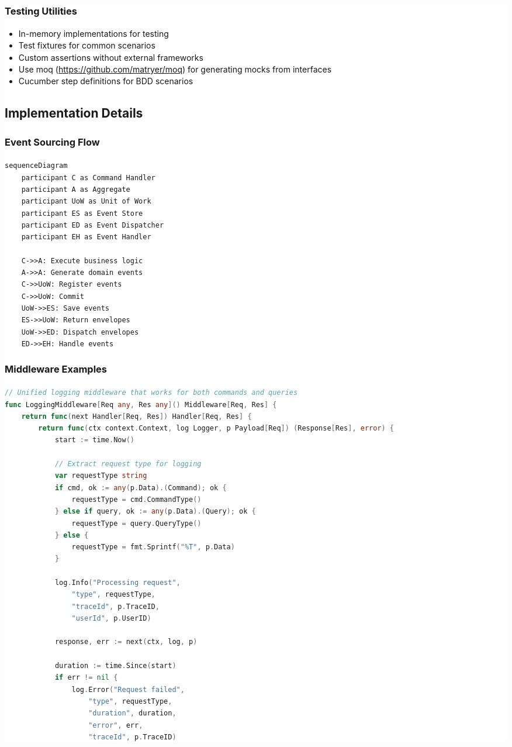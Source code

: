 ### Testing Utilities
- In-memory implementations for testing
- Test fixtures for common scenarios
- Custom assertions without external frameworks
- Use moq (https://github.com/matryer/moq) for generating mocks from interfaces
- Cucumber step definitions for BDD scenarios

## Implementation Details

### Event Sourcing Flow

```mermaid
sequenceDiagram
    participant C as Command Handler
    participant A as Aggregate
    participant UoW as Unit of Work
    participant ES as Event Store
    participant ED as Event Dispatcher
    participant EH as Event Handler

    C->>A: Execute business logic
    A->>A: Generate domain events
    C->>UoW: Register events
    C->>UoW: Commit
    UoW->>ES: Save events
    ES->>UoW: Return envelopes
    UoW->>ED: Dispatch envelopes
    ED->>EH: Handle events
```

### Middleware Examples

```go
// Unified logging middleware that works for both commands and queries
func LoggingMiddleware[Req any, Res any]() Middleware[Req, Res] {
    return func(next Handler[Req, Res]) Handler[Req, Res] {
        return func(ctx context.Context, log Logger, p Payload[Req]) (Response[Res], error) {
            start := time.Now()
            
            // Extract request type for logging
            var requestType string
            if cmd, ok := any(p.Data).(Command); ok {
                requestType = cmd.CommandType()
            } else if query, ok := any(p.Data).(Query); ok {
                requestType = query.QueryType()
            } else {
                requestType = fmt.Sprintf("%T", p.Data)
            }
            
            log.Info("Processing request", 
                "type", requestType, 
                "traceId", p.TraceID,
                "userId", p.UserID)
            
            response, err := next(ctx, log, p)
            
            duration := time.Since(start)
            if err != nil {
                log.Error("Request failed", 
                    "type", requestType, 
                    "duration", duration, 
                    "error", err,
                    "traceId", p.TraceID)
```